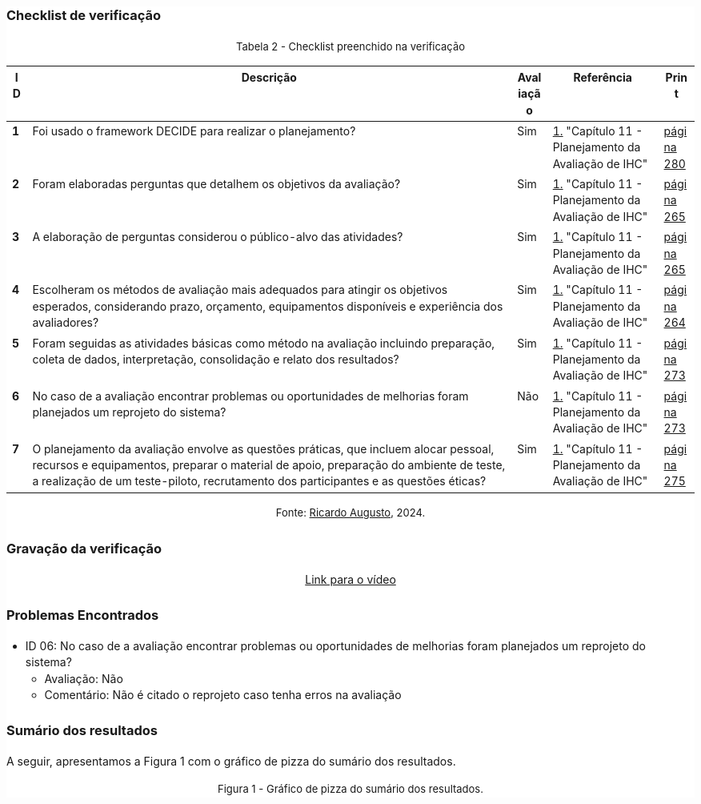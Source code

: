 ### Checklist de verificação

<font size="2"><p style="text-align: center">Tabela 2 - Checklist preenchido na verificação</p></font>

<center>

| ID | Descrição | Avaliação | Referência | Print |
| --- | --- | --- | --- | --- |
| **1** | Foi usado o framework DECIDE para realizar o planejamento? | Sim  | [1.](#ref1) "Capítulo 11 - Planejamento da Avaliação de IHC" | [página 280](../../../../../assets/prints_verificacao/pablo/planejamento_avaliacao_hta/1.jpeg) |
| **2** | Foram elaboradas perguntas que detalhem os objetivos da avaliação? | Sim  | [1.](#ref1) "Capítulo 11 - Planejamento da Avaliação de IHC" | [página 265](../../../../../assets/prints_verificacao/pablo/planejamento_avaliacao_hta/2%20e%203.jpeg) |
| **3** | A elaboração de perguntas considerou o público-alvo das atividades? | Sim  | [1.](#ref1) "Capítulo 11 - Planejamento da Avaliação de IHC" | [página 265](../../../../../assets/prints_verificacao/pablo/planejamento_avaliacao_hta/2%20e%203.jpeg) |
| **4** | Escolheram os métodos de avaliação mais adequados para atingir os objetivos esperados, considerando prazo, orçamento, equipamentos disponíveis e experiência dos avaliadores? | Sim  | [1.](#ref1) "Capítulo 11 - Planejamento da Avaliação de IHC" | [página 264](../../../../../assets/prints_verificacao/pablo/planejamento_avaliacao_hta/4.jpeg) |
| **5** | Foram seguidas as atividades básicas como método na avaliação incluindo preparação, coleta de dados, interpretação, consolidação e relato dos resultados? | Sim  | [1.](#ref1) "Capítulo 11 - Planejamento da Avaliação de IHC" | [página 273](../../../../../assets/prints_verificacao/pablo/planejamento_avaliacao_hta/5.jpeg) |
| **6** | No caso de a avaliação encontrar problemas ou oportunidades de melhorias foram planejados um reprojeto do sistema? | Não  | [1.](#ref1) "Capítulo 11 - Planejamento da Avaliação de IHC" | [página 273](../../../../../assets/prints_verificacao/pablo/planejamento_avaliacao_hta/6.jpeg) |
| **7** | O planejamento da avaliação envolve as questões práticas, que incluem alocar pessoal, recursos e equipamentos, preparar o material de apoio, preparação do ambiente de teste, a realização de um teste-piloto, recrutamento dos participantes e as questões éticas? | Sim  | [1.](#ref1) "Capítulo 11 - Planejamento da Avaliação de IHC" | [página 275](../../../../../assets/prints_verificacao/pablo/planejamento_avaliacao_hta/7.jpeg) |

</center>

<font size="2"><p style="text-align: center">Fonte: [Ricardo Augusto][RicardoGH], 2024.</p></font>

### Gravação da verificação



<div style="text-align: center;">
<iframe width="560" height="315" src="https://www.youtube.com/embed/8l0lFE-XOvs?si=JrFYpeUFfHarLH1I" title="YouTube video player" frameborder="0" allow="accelerometer; autoplay; clipboard-write; encrypted-media; gyroscope; picture-in-picture; web-share" referrerpolicy="strict-origin-when-cross-origin" allowfullscreen></iframe>
</div>

<p style="text-align: center">
    <a href="https://youtu.be/8l0lFE-XOvs?si=ubZhnOm6Zxxga_pq"> Link para o vídeo </a>
</p>

### Problemas Encontrados



- ID 06: No caso de a avaliação encontrar problemas ou oportunidades de melhorias foram planejados um reprojeto do sistema?
    - Avaliação: Não
    - Comentário: Não é citado o reprojeto caso tenha erros na avaliação

### Sumário dos resultados


A seguir, apresentamos a Figura 1 com o gráfico de pizza do sumário dos resultados.

<font size="2"><p style="text-align: center">Figura 1 - Gráfico de pizza do sumário dos resultados.</p></font>


[ClaudioGH]: https://github.com/claudiohsc
[EliasGH]: https://github.com/EliasOliver21
[GabrielBGH]: https://github.com/Bertolazi
[GabrielFGH]: https://github.com/MMcLovin
[PabloGH]: https://github.com/pabloheika
[RicardoGH]: https://www.github.com/avmricardo